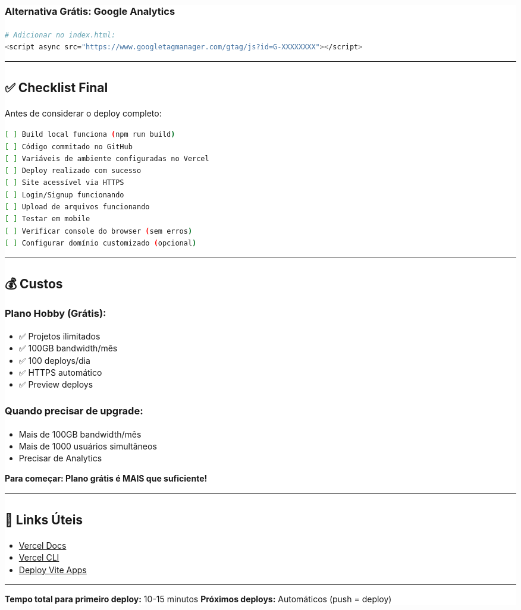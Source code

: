 ### **Alternativa Grátis: Google Analytics**

```bash
# Adicionar no index.html:
<script async src="https://www.googletagmanager.com/gtag/js?id=G-XXXXXXXX"></script>
```

---

## ✅ Checklist Final

Antes de considerar o deploy completo:

```bash
[ ] Build local funciona (npm run build)
[ ] Código commitado no GitHub
[ ] Variáveis de ambiente configuradas no Vercel
[ ] Deploy realizado com sucesso
[ ] Site acessível via HTTPS
[ ] Login/Signup funcionando
[ ] Upload de arquivos funcionando
[ ] Testar em mobile
[ ] Verificar console do browser (sem erros)
[ ] Configurar domínio customizado (opcional)
```

---

## 💰 Custos

### **Plano Hobby (Grátis):**
- ✅ Projetos ilimitados
- ✅ 100GB bandwidth/mês
- ✅ 100 deploys/dia
- ✅ HTTPS automático
- ✅ Preview deploys

### **Quando precisar de upgrade:**
- Mais de 100GB bandwidth/mês
- Mais de 1000 usuários simultâneos
- Precisar de Analytics

**Para começar: Plano grátis é MAIS que suficiente!**

---

## 🔗 Links Úteis

- [Vercel Docs](https://vercel.com/docs)
- [Vercel CLI](https://vercel.com/docs/cli)
- [Deploy Vite Apps](https://vercel.com/docs/frameworks/vite)

---

**Tempo total para primeiro deploy:** 10-15 minutos
**Próximos deploys:** Automáticos (push = deploy)
